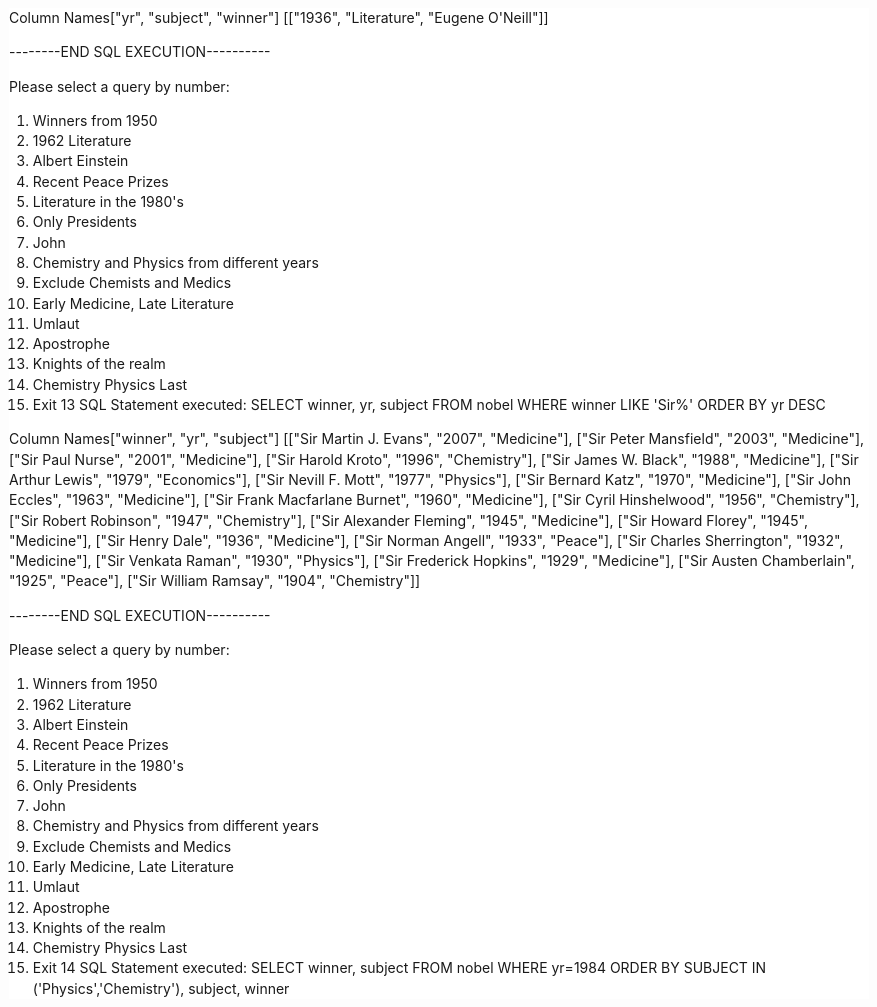 Column Names["yr", "subject", "winner"] 
[["1936", "Literature", "Eugene O'Neill"]] 
 
--------END SQL EXECUTION----------
 
 
Please select a query by number:
1. Winners from 1950
2. 1962 Literature
3. Albert Einstein
4. Recent Peace Prizes
5. Literature in the 1980's
6. Only Presidents
7. John
8. Chemistry and Physics from different years
9. Exclude Chemists and Medics
10. Early Medicine, Late Literature
11. Umlaut
12. Apostrophe
13. Knights of the realm
14. Chemistry Physics Last
0. Exit
13
SQL Statement executed: 
SELECT winner, yr, subject FROM nobel
WHERE winner LIKE 'Sir%'
ORDER BY yr DESC
 
Column Names["winner", "yr", "subject"] 
[["Sir Martin J. Evans", "2007", "Medicine"], ["Sir Peter Mansfield", "2003", "Medicine"], ["Sir Paul Nurse", "2001", "Medicine"], ["Sir Harold Kroto", "1996", "Chemistry"], ["Sir James W. Black", "1988", "Medicine"], ["Sir Arthur Lewis", "1979", "Economics"], ["Sir Nevill F. Mott", "1977", "Physics"], ["Sir Bernard Katz", "1970", "Medicine"], ["Sir John Eccles", "1963", "Medicine"], ["Sir Frank Macfarlane Burnet", "1960", "Medicine"], ["Sir Cyril Hinshelwood", "1956", "Chemistry"], ["Sir Robert Robinson", "1947", "Chemistry"], ["Sir Alexander Fleming", "1945", "Medicine"], ["Sir Howard Florey", "1945", "Medicine"], ["Sir Henry Dale", "1936", "Medicine"], ["Sir Norman Angell", "1933", "Peace"], ["Sir Charles Sherrington", "1932", "Medicine"], ["Sir Venkata Raman", "1930", "Physics"], ["Sir Frederick Hopkins", "1929", "Medicine"], ["Sir Austen Chamberlain", "1925", "Peace"], ["Sir William Ramsay", "1904", "Chemistry"]] 
 
--------END SQL EXECUTION----------
 
 
Please select a query by number:
1. Winners from 1950
2. 1962 Literature
3. Albert Einstein
4. Recent Peace Prizes
5. Literature in the 1980's
6. Only Presidents
7. John
8. Chemistry and Physics from different years
9. Exclude Chemists and Medics
10. Early Medicine, Late Literature
11. Umlaut
12. Apostrophe
13. Knights of the realm
14. Chemistry Physics Last
0. Exit
14
SQL Statement executed: 
SELECT winner, subject
  FROM nobel
 WHERE yr=1984
 ORDER BY SUBJECT IN ('Physics','Chemistry'),  subject, winner
 